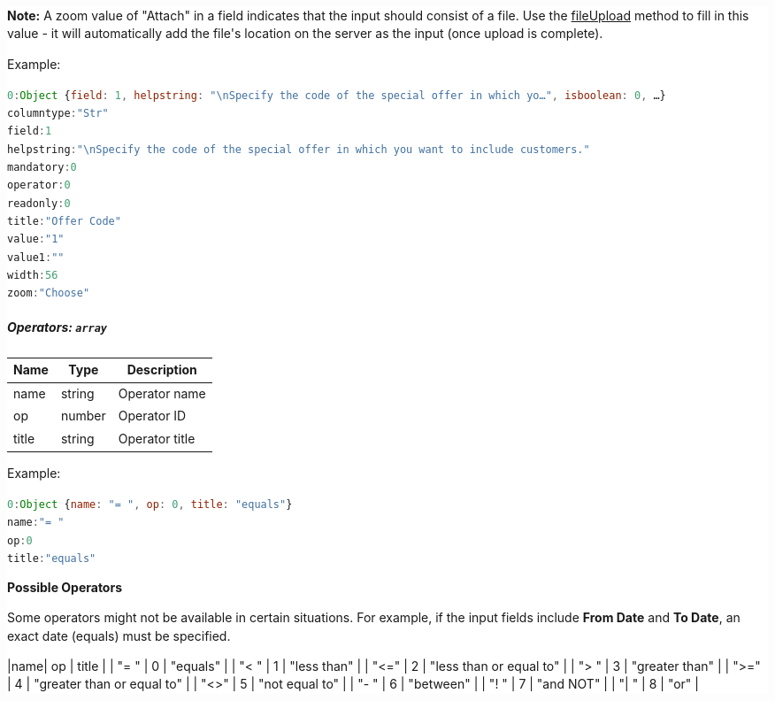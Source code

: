 **Note:** A zoom value of "Attach" in a field indicates that the input should consist of a file. Use the [fileUpload](#fileUpload) method to fill in this value - it will automatically add the file's location on the server as the input (once upload is complete).

Example:
```js
0:Object {field: 1, helpstring: "\nSpecify the code of the special offer in which yo…", isboolean: 0, …}
columntype:"Str"
field:1
helpstring:"\nSpecify the code of the special offer in which you want to include customers."
mandatory:0
operator:0
readonly:0
title:"Offer Code"
value:"1"
value1:""
width:56
zoom:"Choose"
```

##### Operators: <code>array</code>

|Name | Type | Description |
| --- | --- | --- |
|name|string|Operator name|
|op|number|Operator ID|
|title|string| Operator title|

Example:
```js
0:Object {name: "= ", op: 0, title: "equals"}
name:"= "
op:0
title:"equals"

```

**Possible Operators**

Some operators might not be available in certain situations. For example, if the input fields include **From Date** and **To Date**, an exact date (equals) must be specified.

|name| op | title |
| "= " | 0 | "equals" |
| "< " | 1 | "less than" |
| "<=" | 2 | "less than or equal to" |
| "> " | 3 | "greater than" |
| ">=" | 4 | "greater than or equal to" |
| "<>" | 5 | "not equal to" |
| "- " | 6 | "between" |
| "! " | 7 | "and NOT" |
| "\| " | 8 | "or" |
